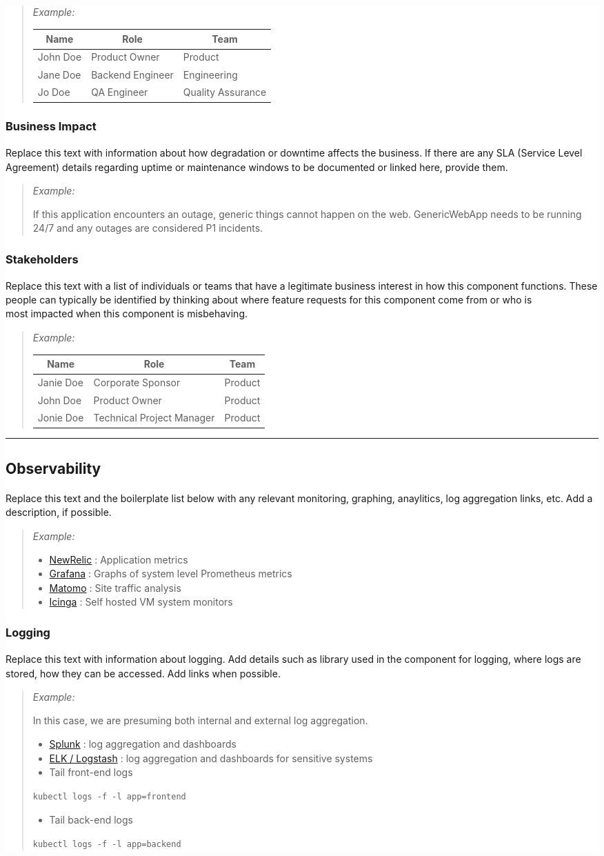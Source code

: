 > _Example:_
> 
> | Name | Role | Team |
> | --- | --- | --- |
> | John Doe | Product Owner | Product |
> | Jane Doe | Backend Engineer | Engineering |
> | Jo Doe | QA Engineer | Quality Assurance |

### Business Impact
Replace this text with information about how degradation or downtime affects the business. If there are any SLA (Service Level Agreement) details regarding uptime or maintenance windows to be documented or linked here, provide them.

> _Example:_
> 
> If this application encounters an outage, generic things cannot happen on the web. GenericWebApp needs to be running 24/7 and any outages are considered P1 incidents.

### Stakeholders
Replace this text with a list of individuals or teams that have a legitimate business interest in how this component functions. These people can typically be identified by thinking about where feature requests for this component come from or who is most impacted when this component is misbehaving.

> _Example:_
> 
> | Name | Role | Team |
> | --- | --- | --- |
> | Janie Doe | Corporate Sponsor | Product |
> | John Doe | Product Owner | Product |
> | Jonie Doe | Technical Project Manager | Product |

* * *

## Observability
Replace this text and the boilerplate list below with any relevant monitoring, graphing, anaylitics, log aggregation links, etc. Add a description, if possible.

> _Example:_
> 
> * [NewRelic](https://example.com) : Application metrics
> * [Grafana](https://example.com) : Graphs of system level Prometheus metrics
> * [Matomo](https://example.com) : Site traffic analysis
> * [Icinga](https://example.com) : Self hosted VM system monitors

### Logging
Replace this text with information about logging. Add details such as library used in the component for logging, where logs are stored, how they can be accessed. Add links when possible.

> _Example:_
> 
> In this case, we are presuming both internal and external log aggregation. 
> 
> * [Splunk](https://example.com) : log aggregation and dashboards
> * [ELK / Logstash](https://example.com) : log aggregation and dashboards for sensitive systems
> * Tail front-end logs
> ```
> kubectl logs -f -l app=frontend
> ```
> * Tail back-end logs
> ```
> kubectl logs -f -l app=backend
> ```
